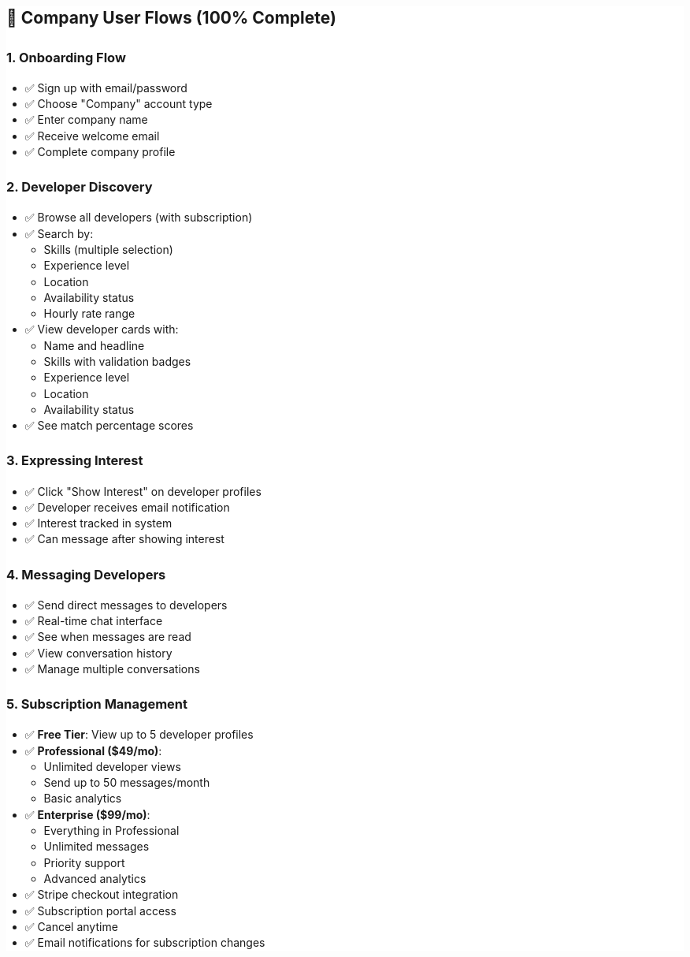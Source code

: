 ## 🏢 Company User Flows (100% Complete)

### 1. **Onboarding Flow**
- ✅ Sign up with email/password
- ✅ Choose "Company" account type
- ✅ Enter company name
- ✅ Receive welcome email
- ✅ Complete company profile

### 2. **Developer Discovery**
- ✅ Browse all developers (with subscription)
- ✅ Search by:
  - Skills (multiple selection)
  - Experience level
  - Location
  - Availability status
  - Hourly rate range
- ✅ View developer cards with:
  - Name and headline
  - Skills with validation badges
  - Experience level
  - Location
  - Availability status
- ✅ See match percentage scores

### 3. **Expressing Interest**
- ✅ Click "Show Interest" on developer profiles
- ✅ Developer receives email notification
- ✅ Interest tracked in system
- ✅ Can message after showing interest

### 4. **Messaging Developers**
- ✅ Send direct messages to developers
- ✅ Real-time chat interface
- ✅ See when messages are read
- ✅ View conversation history
- ✅ Manage multiple conversations

### 5. **Subscription Management**
- ✅ **Free Tier**: View up to 5 developer profiles
- ✅ **Professional ($49/mo)**: 
  - Unlimited developer views
  - Send up to 50 messages/month
  - Basic analytics
- ✅ **Enterprise ($99/mo)**:
  - Everything in Professional
  - Unlimited messages
  - Priority support
  - Advanced analytics
- ✅ Stripe checkout integration
- ✅ Subscription portal access
- ✅ Cancel anytime
- ✅ Email notifications for subscription changes
